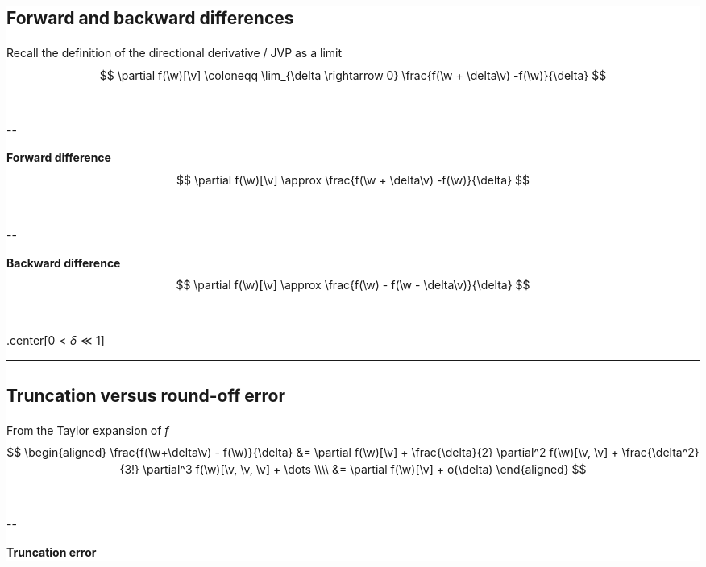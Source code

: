 
## Forward and backward differences

Recall the definition of the directional derivative / JVP as a limit
$$
\partial f(\w)[\v] 
\coloneqq 
\lim_{\delta \rightarrow 0} \frac{f(\w + \delta\v) -f(\w)}{\delta}
$$

<br>

--

**Forward difference** 
$$
\partial f(\w)[\v] 
\approx
\frac{f(\w + \delta\v) -f(\w)}{\delta} 
$$

<br>

--

**Backward difference**
$$
\partial f(\w)[\v] 
\approx
\frac{f(\w) - f(\w - \delta\v)}{\delta} 
$$

<br>

.center[$0 < \delta \ll 1$]

---

## Truncation versus round-off error

From the Taylor expansion of $f$
$$
\begin{aligned}
\frac{f(\w+\delta\v) - f(\w)}{\delta}
&= \partial f(\w)[\v] + \frac{\delta}{2} \partial^2 f(\w)[\v, \v] + \frac{\delta^2}{3!} \partial^3 f(\w)[\v, \v, \v] + \dots \\\\
&= \partial f(\w)[\v] + o(\delta)
\end{aligned}
$$

<br>

--

**Truncation error**
